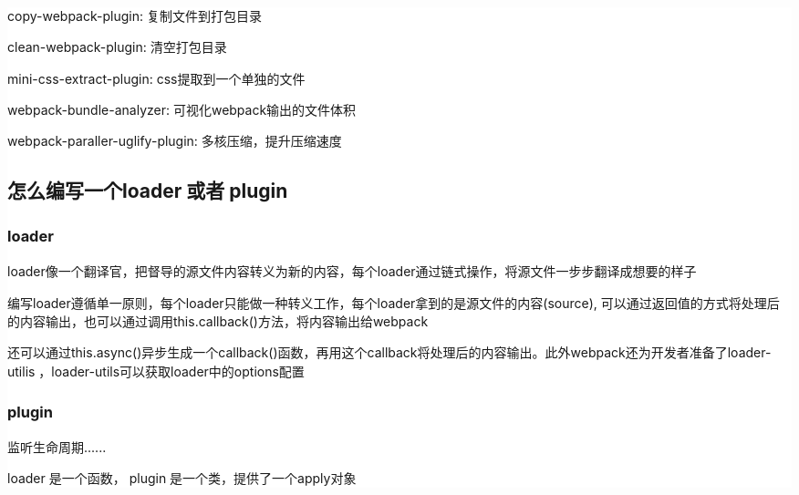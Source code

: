 copy-webpack-plugin: 复制文件到打包目录

clean-webpack-plugin: 清空打包目录

mini-css-extract-plugin: css提取到一个单独的文件

webpack-bundle-analyzer: 可视化webpack输出的文件体积

webpack-paraller-uglify-plugin: 多核压缩，提升压缩速度

## 怎么编写一个loader 或者 plugin

### loader

loader像一个翻译官，把督导的源文件内容转义为新的内容，每个loader通过链式操作，将源文件一步步翻译成想要的样子

编写loader遵循单一原则，每个loader只能做一种转义工作，每个loader拿到的是源文件的内容(source), 可以通过返回值的方式将处理后的内容输出，也可以通过调用this.callback()方法，将内容输出给webpack

还可以通过this.async()异步生成一个callback()函数，再用这个callback将处理后的内容输出。此外webpack还为开发者准备了loader-utilis ，loader-utils可以获取loader中的options配置

### plugin

监听生命周期......



loader 是一个函数， plugin 是一个类，提供了一个apply对象